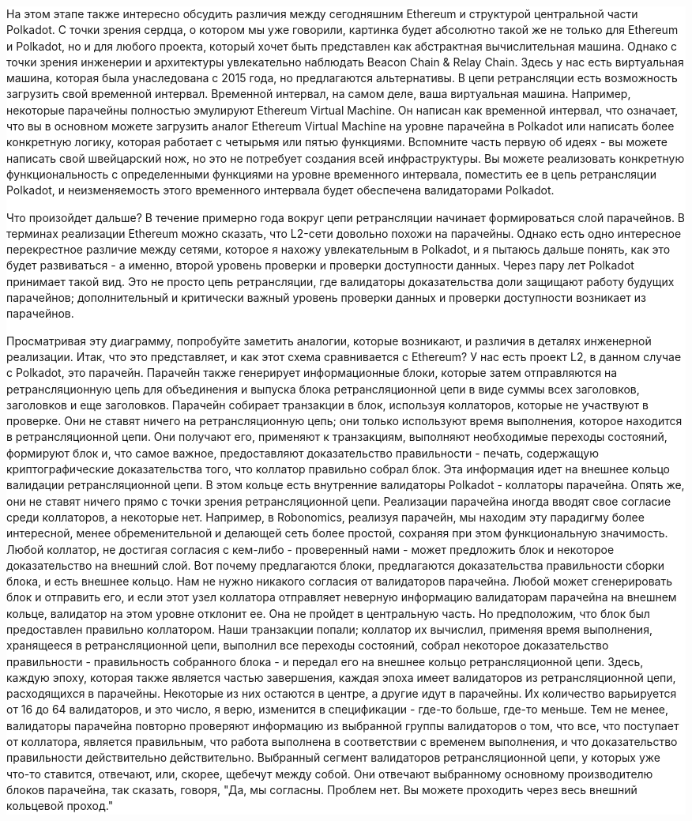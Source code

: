 На этом этапе также интересно обсудить различия между сегодняшним Ethereum и структурой центральной части Polkadot. С точки зрения сердца, о котором мы уже говорили, картинка будет абсолютно такой же не только для Ethereum и Polkadot, но и для любого проекта, который хочет быть представлен как абстрактная вычислительная машина. Однако с точки зрения инженерии и архитектуры увлекательно наблюдать Beacon Chain & Relay Chain. Здесь у нас есть виртуальная машина, которая была унаследована с 2015 года, но предлагаются альтернативы. В цепи ретрансляции есть возможность загрузить свой временной интервал. Временной интервал, на самом деле, ваша виртуальная машина. Например, некоторые парачейны полностью эмулируют Ethereum Virtual Machine. Он написан как временной интервал, что означает, что вы в основном можете загрузить аналог Ethereum Virtual Machine на уровне парачейна в Polkadot или написать более конкретную логику, которая работает с четырьмя или пятью функциями. Вспомните часть первую об идеях - вы можете написать свой швейцарский нож, но это не потребует создания всей инфраструктуры. Вы можете реализовать конкретную функциональность с определенными функциями на уровне временного интервала, поместить ее в цепь ретрансляции Polkadot, и неизменяемость этого временного интервала будет обеспечена валидаторами Polkadot.

Что произойдет дальше? В течение примерно года вокруг цепи ретрансляции начинает формироваться слой парачейнов. В терминах реализации Ethereum можно сказать, что L2-сети довольно похожи на парачейны. Однако есть одно интересное перекрестное различие между сетями, которое я нахожу увлекательным в Polkadot, и я пытаюсь дальше понять, как это будет развиваться - а именно, второй уровень проверки и проверки доступности данных. Через пару лет Polkadot принимает такой вид. Это не просто цепь ретрансляции, где валидаторы доказательства доли защищают работу будущих парачейнов; дополнительный и критически важный уровень проверки данных и проверки доступности возникает из парачейнов.

Просматривая эту диаграмму, попробуйте заметить аналогии, которые возникают, и различия в деталях инженерной реализации. Итак, что это представляет, и как этот схема сравнивается с Ethereum? У нас есть проект L2, в данном случае с Polkadot, это парачейн. Парачейн также генерирует информационные блоки, которые затем отправляются на ретрансляционную цепь для объединения и выпуска блока ретрансляционной цепи в виде суммы всех заголовков, заголовков и еще заголовков. Парачейн собирает транзакции в блок, используя коллаторов, которые не участвуют в проверке. Они не ставят ничего на ретрансляционную цепь; они только используют время выполнения, которое находится в ретрансляционной цепи. Они получают его, применяют к транзакциям, выполняют необходимые переходы состояний, формируют блок и, что самое важное, предоставляют доказательство правильности - печать, содержащую криптографические доказательства того, что коллатор правильно собрал блок. Эта информация идет на внешнее кольцо валидации ретрансляционной цепи. В этом кольце есть внутренние валидаторы Polkadot - коллаторы парачейна. Опять же, они не ставят ничего прямо с точки зрения ретрансляционной цепи. Реализации парачейна иногда вводят свое согласие среди коллаторов, а некоторые нет. Например, в Robonomics, реализуя парачейн, мы находим эту парадигму более интересной, менее обременительной и делающей сеть более простой, сохраняя при этом функциональную значимость. Любой коллатор, не достигая согласия с кем-либо - проверенный нами - может предложить блок и некоторое доказательство на внешний слой. Вот почему предлагаются блоки, предлагаются доказательства правильности сборки блока, и есть внешнее кольцо. Нам не нужно никакого согласия от валидаторов парачейна. Любой может сгенерировать блок и отправить его, и если этот узел коллатора отправляет неверную информацию валидаторам парачейна на внешнем кольце, валидатор на этом уровне отклонит ее. Она не пройдет в центральную часть. Но предположим, что блок был предоставлен правильно коллатором. Наши транзакции попали; коллатор их вычислил, применяя время выполнения, хранящееся в ретрансляционной цепи, выполнил все переходы состояний, собрал некоторое доказательство правильности - правильность собранного блока - и передал его на внешнее кольцо ретрансляционной цепи. Здесь, каждую эпоху, которая также является частью завершения, каждая эпоха имеет валидаторов из ретрансляционной цепи, расходящихся в парачейны. Некоторые из них остаются в центре, а другие идут в парачейны. Их количество варьируется от 16 до 64 валидаторов, и это число, я верю, изменится в спецификации - где-то больше, где-то меньше. Тем не менее, валидаторы парачейна повторно проверяют информацию из выбранной группы валидаторов о том, что все, что поступает от коллатора, является правильным, что работа выполнена в соответствии с временем выполнения, и что доказательство правильности действительно действительно. Выбранный сегмент валидаторов ретрансляционной цепи, у которых уже что-то ставится, отвечают, или, скорее, щебечут между собой. Они отвечают выбранному основному производителю блоков парачейна, так сказать, говоря, "Да, мы согласны. Проблем нет. Вы можете проходить через весь внешний кольцевой проход."
